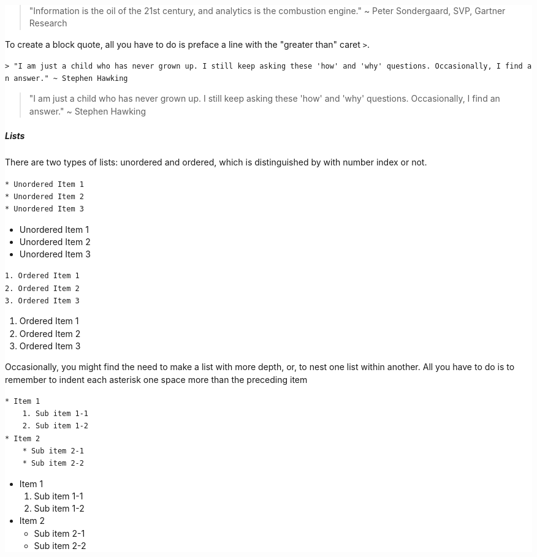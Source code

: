 > "Information is the oil of the 21st century, and analytics is the combustion engine." ~ Peter Sondergaard, SVP, Gartner Research

To create a block quote, all you have to do is preface a line with the "greater than" caret `>`.

```
> "I am just a child who has never grown up. I still keep asking these 'how' and 'why' questions. Occasionally, I find an answer." ~ Stephen Hawking
```

> "I am just a child who has never grown up. I still keep asking these 'how' and 'why' questions. Occasionally, I find an answer." ~ Stephen Hawking


##### Lists

There are two types of lists: unordered and ordered, which is distinguished by with number index or not.

```
* Unordered Item 1
* Unordered Item 2
* Unordered Item 3
```

* Unordered Item 1
* Unordered Item 2
* Unordered Item 3

```
1. Ordered Item 1
2. Ordered Item 2
3. Ordered Item 3
```

1. Ordered Item 1
2. Ordered Item 2
3. Ordered Item 3

Occasionally, you might find the need to make a list with more depth, or, to nest one list within another. All you have to do is to remember to indent each asterisk one space more than the preceding item

```
* Item 1
    1. Sub item 1-1
    2. Sub item 1-2
* Item 2
    * Sub item 2-1
    * Sub item 2-2
```

* Item 1
    1. Sub item 1-1
    2. Sub item 1-2
* Item 2
    * Sub item 2-1
    * Sub item 2-2
